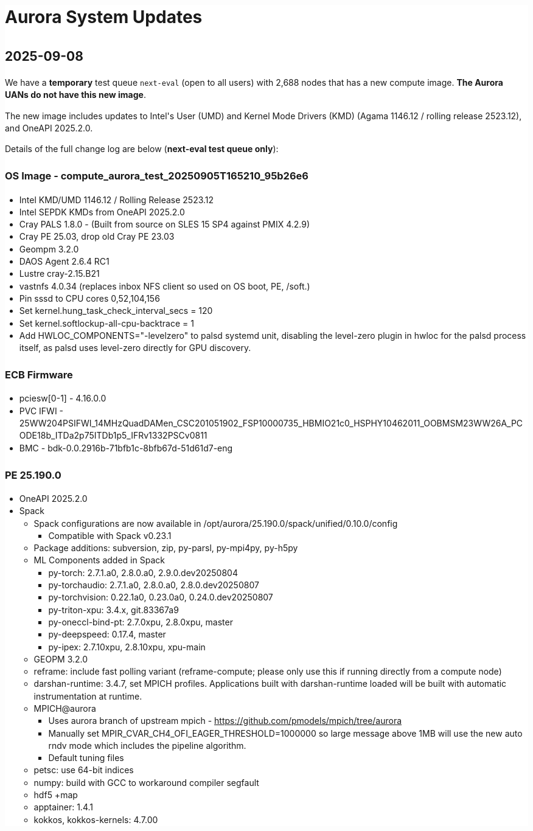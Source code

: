 # Aurora System Updates

## 2025-09-08
We have a **temporary** test queue `next-eval` (open to all users) with 2,688 nodes that has a new compute image. **The Aurora UANs do not have this new image**.

The new image includes updates to Intel's User (UMD) and Kernel Mode Drivers (KMD) (Agama 1146.12 / rolling release 2523.12), and OneAPI 2025.2.0.

Details of the full change log are below (**next-eval test queue only**):

### OS Image - compute_aurora_test_20250905T165210_95b26e6
 - Intel KMD/UMD 1146.12 / Rolling Release 2523.12
 - Intel SEPDK KMDs from OneAPI 2025.2.0
 - Cray PALS 1.8.0 - (Built from source on SLES 15 SP4 against PMIX 4.2.9)
 - Cray PE 25.03, drop old Cray PE 23.03
 - Geompm 3.2.0
 - DAOS Agent 2.6.4 RC1
 - Lustre cray-2.15.B21
 - vastnfs 4.0.34 (replaces inbox NFS client so used on OS boot, PE, /soft.)
 - Pin sssd to CPU cores 0,52,104,156
 - Set kernel.hung_task_check_interval_secs = 120
 - Set kernel.softlockup-all-cpu-backtrace = 1
 - Add HWLOC_COMPONENTS="-levelzero" to palsd systemd unit, disabling the level-zero plugin in hwloc for the palsd process itself, as palsd uses level-zero directly for GPU discovery.

### ECB Firmware
 - pciesw[0-1] - 4.16.0.0
 - PVC IFWI - 25WW204PSIFWI_14MHzQuadDAMen_CSC201051902_FSP10000735_HBMIO21c0_HSPHY10462011_OOBMSM23WW26A_PCODE18b_ITDa2p75ITDb1p5_IFRv1332PSCv0811
 - BMC - bdk-0.0.2916b-71bfb1c-8bfb67d-51d61d7-eng

### PE 25.190.0
 - OneAPI 2025.2.0
 - Spack
   - Spack configurations are now available in /opt/aurora/25.190.0/spack/unified/0.10.0/config
     - Compatible with Spack v0.23.1
   - Package additions: subversion, zip, py-parsl, py-mpi4py, py-h5py
   - ML Components added in Spack
     - py-torch: 2.7.1.a0, 2.8.0.a0, 2.9.0.dev20250804
     - py-torchaudio: 2.7.1.a0, 2.8.0.a0, 2.8.0.dev20250807
     - py-torchvision: 0.22.1a0, 0.23.0a0, 0.24.0.dev20250807
     - py-triton-xpu: 3.4.x, git.83367a9
     - py-oneccl-bind-pt: 2.7.0xpu, 2.8.0xpu, master
     - py-deepspeed: 0.17.4, master
     - py-ipex: 2.7.10xpu, 2.8.10xpu, xpu-main
   - GEOPM 3.2.0
   - reframe: include fast polling variant (reframe-compute; please only use this if running directly from a compute node)
   - darshan-runtime: 3.4.7, set MPICH profiles. Applications built with darshan-runtime loaded will be built with automatic instrumentation at runtime.
   - MPICH@aurora
     - Uses aurora branch of upstream mpich - https://github.com/pmodels/mpich/tree/aurora
     - Manually set MPIR_CVAR_CH4_OFI_EAGER_THRESHOLD=1000000 so large message above 1MB will use the new auto rndv mode which includes the pipeline algorithm.
     - Default tuning files
   - petsc: use 64-bit indices
   - numpy: build with GCC to workaround compiler segfault
   - hdf5 +map
   - apptainer: 1.4.1
   - kokkos, kokkos-kernels: 4.7.00
